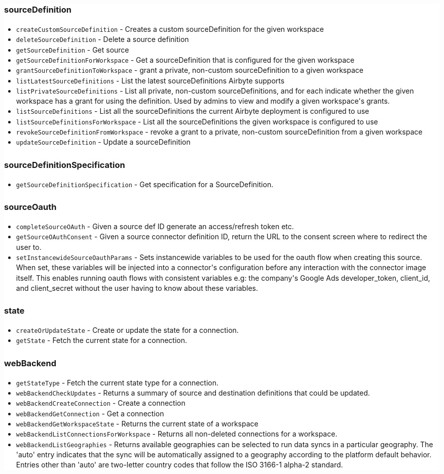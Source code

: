 ### sourceDefinition

* `createCustomSourceDefinition` - Creates a custom sourceDefinition for the given workspace
* `deleteSourceDefinition` - Delete a source definition
* `getSourceDefinition` - Get source
* `getSourceDefinitionForWorkspace` - Get a sourceDefinition that is configured for the given workspace
* `grantSourceDefinitionToWorkspace` - grant a private, non-custom sourceDefinition to a given workspace
* `listLatestSourceDefinitions` - List the latest sourceDefinitions Airbyte supports
* `listPrivateSourceDefinitions` - List all private, non-custom sourceDefinitions, and for each indicate whether the given workspace has a grant for using the definition. Used by admins to view and modify a given workspace's grants.
* `listSourceDefinitions` - List all the sourceDefinitions the current Airbyte deployment is configured to use
* `listSourceDefinitionsForWorkspace` - List all the sourceDefinitions the given workspace is configured to use
* `revokeSourceDefinitionFromWorkspace` - revoke a grant to a private, non-custom sourceDefinition from a given workspace
* `updateSourceDefinition` - Update a sourceDefinition

### sourceDefinitionSpecification

* `getSourceDefinitionSpecification` - Get specification for a SourceDefinition.

### sourceOauth

* `completeSourceOAuth` - Given a source def ID generate an access/refresh token etc.
* `getSourceOAuthConsent` - Given a source connector definition ID, return the URL to the consent screen where to redirect the user to.
* `setInstancewideSourceOauthParams` - Sets instancewide variables to be used for the oauth flow when creating this source. When set, these variables will be injected into a connector's configuration before any interaction with the connector image itself. This enables running oauth flows with consistent variables e.g: the company's Google Ads developer_token, client_id, and client_secret without the user having to know about these variables.


### state

* `createOrUpdateState` - Create or update the state for a connection.
* `getState` - Fetch the current state for a connection.

### webBackend

* `getStateType` - Fetch the current state type for a connection.
* `webBackendCheckUpdates` - Returns a summary of source and destination definitions that could be updated.
* `webBackendCreateConnection` - Create a connection
* `webBackendGetConnection` - Get a connection
* `webBackendGetWorkspaceState` - Returns the current state of a workspace
* `webBackendListConnectionsForWorkspace` - Returns all non-deleted connections for a workspace.
* `webBackendListGeographies` - Returns available geographies can be selected to run data syncs in a particular geography.
The 'auto' entry indicates that the sync will be automatically assigned to a geography according
to the platform default behavior. Entries other than 'auto' are two-letter country codes that
follow the ISO 3166-1 alpha-2 standard.
